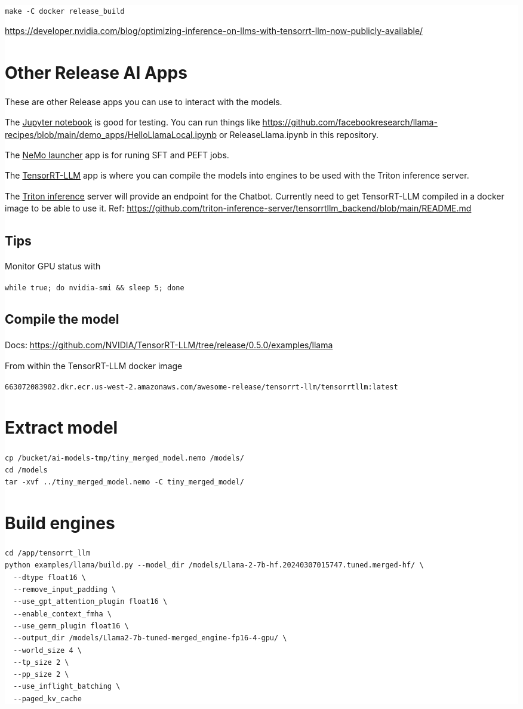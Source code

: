 ```
make -C docker release_build
```

https://developer.nvidia.com/blog/optimizing-inference-on-llms-with-tensorrt-llm-now-publicly-available/

# Other Release AI Apps

These are other Release apps you can use to interact with the models.

The [Jupyter notebook](https://app.release.com/admin/apps/8117/environments) is good for testing. You can run things like https://github.com/facebookresearch/llama-recipes/blob/main/demo_apps/HelloLlamaLocal.ipynb or ReleaseLlama.ipynb in this repository.

The [NeMo launcher](https://app.release.com/admin/apps/8118/environments) app is for runing SFT and PEFT jobs.

The [TensorRT-LLM](https://app.release.com/admin/apps/8169/environments) app is where you can compile the models into engines to be used with the Triton inference server.

The [Triton inference](https://app.release.com/admin/apps/8107/environments) server will provide an endpoint for the Chatbot. Currently need to get TensorRT-LLM compiled in a docker image to be able to use it. Ref: https://github.com/triton-inference-server/tensorrtllm_backend/blob/main/README.md

## Tips

Monitor GPU status with

```
while true; do nvidia-smi && sleep 5; done
```

## Compile the model

Docs: https://github.com/NVIDIA/TensorRT-LLM/tree/release/0.5.0/examples/llama

From within the TensorRT-LLM docker image

```
663072083902.dkr.ecr.us-west-2.amazonaws.com/awesome-release/tensorrt-llm/tensorrtllm:latest
```

# Extract model
```
cp /bucket/ai-models-tmp/tiny_merged_model.nemo /models/
cd /models
tar -xvf ../tiny_merged_model.nemo -C tiny_merged_model/
```

# Build engines

```
cd /app/tensorrt_llm
python examples/llama/build.py --model_dir /models/Llama-2-7b-hf.20240307015747.tuned.merged-hf/ \
  --dtype float16 \
  --remove_input_padding \
  --use_gpt_attention_plugin float16 \
  --enable_context_fmha \
  --use_gemm_plugin float16 \
  --output_dir /models/Llama2-7b-tuned-merged_engine-fp16-4-gpu/ \
  --world_size 4 \
  --tp_size 2 \
  --pp_size 2 \
  --use_inflight_batching \
  --paged_kv_cache
```
